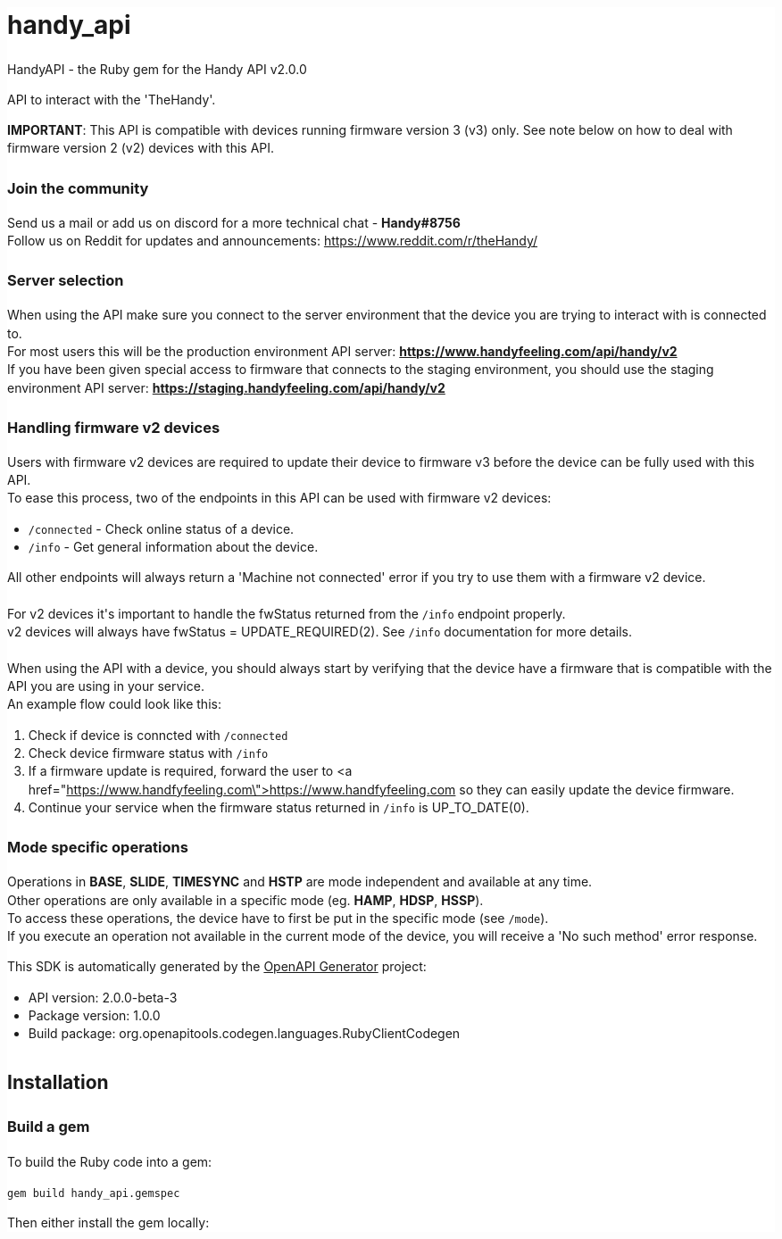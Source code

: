 # handy_api

HandyAPI - the Ruby gem for the Handy API v2.0.0

API to interact with the 'TheHandy'. <p> <b>IMPORTANT</b>: This API is compatible with devices running firmware version 3 (v3) only. See note below on how to deal with firmware version 2 (v2) devices with this API. <p> <h3>Join the community</h3> Send us a mail or add us on discord for a more technical chat - **Handy#8756**<br> Follow us on Reddit for updates and announcements: https://www.reddit.com/r/theHandy/ <p> <h3>Server selection</h3> When using the API make sure you connect to the server environment that the device you are trying to interact with is connected to.<br> For most users this will be the production environment API server: <b>https://www.handyfeeling.com/api/handy/v2</b><br> If you have been given special access to firmware that connects to the staging environment, you should use the staging environment API server: <b>https://staging.handyfeeling.com/api/handy/v2</b><br> <p> <h3>Handling firmware v2 devices</h3> Users with firmware v2 devices are required to update their device to firmware v3 before the device can be fully used with this API.<br> To ease this process, two of the endpoints in this API can be used with firmware v2 devices:<br> <ul> <li><code>/connected</code> - Check online status of a device.</li> <li><code>/info</code> - Get general information about the device.</li> </ul> All other endpoints will always return a 'Machine not connected' error if you try to use them with a firmware v2 device.<br><br> For v2 devices it's important to handle the fwStatus returned from the <code>/info</code> endpoint properly.<br> v2 devices will always have fwStatus = UPDATE_REQUIRED(2). See <code>/info</code> documentation for more details.<br><br> When using the API with a device, you should always start by verifying that the device have a firmware that is compatible with the API you are using in your service.<br> An example flow could look like this: <ol> <li>Check if device is conncted with <code>/connected</code></li> <li>Check device firmware status with <code>/info</code></li> <li>If a firmware update is required, forward the user to <a href=\"https://www.handfyfeeling.com\">https://www.handfyfeeling.com</a> so they can easily update the device firmware.</li> <li>Continue your service when the firmware status returned in <code>/info</code> is UP_TO_DATE(0).</li> </ol> <p> <h3>Mode specific operations</h3> Operations in <b>BASE</b>, <b>SLIDE</b>, <b>TIMESYNC</b> and <b>HSTP</b> are mode independent and available at any time.<br> Other operations are only available in a specific mode (eg. <b>HAMP</b>, <b>HDSP</b>, <b>HSSP</b>).<br> To access these operations, the device have to first be put in the specific mode (see <code>/mode</code>).<br> If you execute an operation not available in the current mode of the device, you will receive a 'No such method' error response. 

This SDK is automatically generated by the [OpenAPI Generator](https://openapi-generator.tech) project:

- API version: 2.0.0-beta-3
- Package version: 1.0.0
- Build package: org.openapitools.codegen.languages.RubyClientCodegen

## Installation

### Build a gem

To build the Ruby code into a gem:

```shell
gem build handy_api.gemspec
```

Then either install the gem locally:
